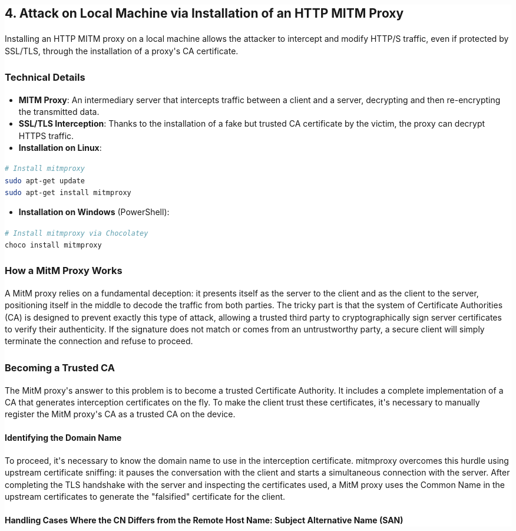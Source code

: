 ## 4. Attack on Local Machine via Installation of an HTTP MITM Proxy

Installing an HTTP MITM proxy on a local machine allows the attacker to intercept and modify HTTP/S traffic, even if protected by SSL/TLS, through the installation of a proxy's CA certificate.

### Technical Details

- **MITM Proxy**: An intermediary server that intercepts traffic between a client and a server, decrypting and then re-encrypting the transmitted data.
- **SSL/TLS Interception**: Thanks to the installation of a fake but trusted CA certificate by the victim, the proxy can decrypt HTTPS traffic.
- **Installation on Linux**:

```bash
# Install mitmproxy
sudo apt-get update
sudo apt-get install mitmproxy
```

- **Installation on Windows** (PowerShell):

```powershell
# Install mitmproxy via Chocolatey
choco install mitmproxy
```

### How a MitM Proxy Works

A MitM proxy relies on a fundamental deception: it presents itself as the server to the client and as the client to the server, positioning itself in the middle to decode the traffic from both parties. The tricky part is that the system of Certificate Authorities (CA) is designed to prevent exactly this type of attack, allowing a trusted third party to cryptographically sign server certificates to verify their authenticity. If the signature does not match or comes from an untrustworthy party, a secure client will simply terminate the connection and refuse to proceed.

### Becoming a Trusted CA

The MitM proxy's answer to this problem is to become a trusted Certificate Authority. It includes a complete implementation of a CA that generates interception certificates on the fly. To make the client trust these certificates, it's necessary to manually register the MitM proxy's CA as a trusted CA on the device.

#### Identifying the Domain Name

To proceed, it's necessary to know the domain name to use in the interception certificate. mitmproxy overcomes this hurdle using upstream certificate sniffing: it pauses the conversation with the client and starts a simultaneous connection with the server. After completing the TLS handshake with the server and inspecting the certificates used, a MitM proxy uses the Common Name in the upstream certificates to generate the "falsified" certificate for the client.

#### Handling Cases Where the CN Differs from the Remote Host Name: Subject Alternative Name (SAN)
